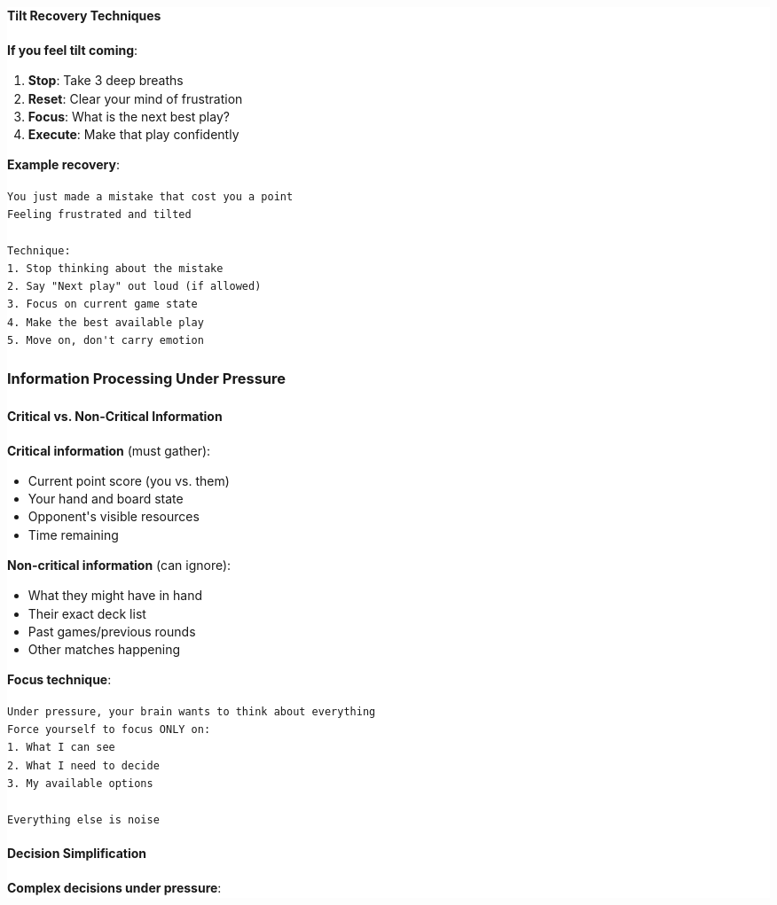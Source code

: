 #### Tilt Recovery Techniques

**If you feel tilt coming**:

1. **Stop**: Take 3 deep breaths
2. **Reset**: Clear your mind of frustration
3. **Focus**: What is the next best play?
4. **Execute**: Make that play confidently

**Example recovery**:

```
You just made a mistake that cost you a point
Feeling frustrated and tilted

Technique:
1. Stop thinking about the mistake
2. Say "Next play" out loud (if allowed)
3. Focus on current game state
4. Make the best available play
5. Move on, don't carry emotion
```

### Information Processing Under Pressure

#### Critical vs. Non-Critical Information

**Critical information** (must gather):

- Current point score (you vs. them)
- Your hand and board state
- Opponent's visible resources
- Time remaining

**Non-critical information** (can ignore):

- What they might have in hand
- Their exact deck list
- Past games/previous rounds
- Other matches happening

**Focus technique**:

```
Under pressure, your brain wants to think about everything
Force yourself to focus ONLY on:
1. What I can see
2. What I need to decide
3. My available options

Everything else is noise
```

#### Decision Simplification

**Complex decisions under pressure**:
